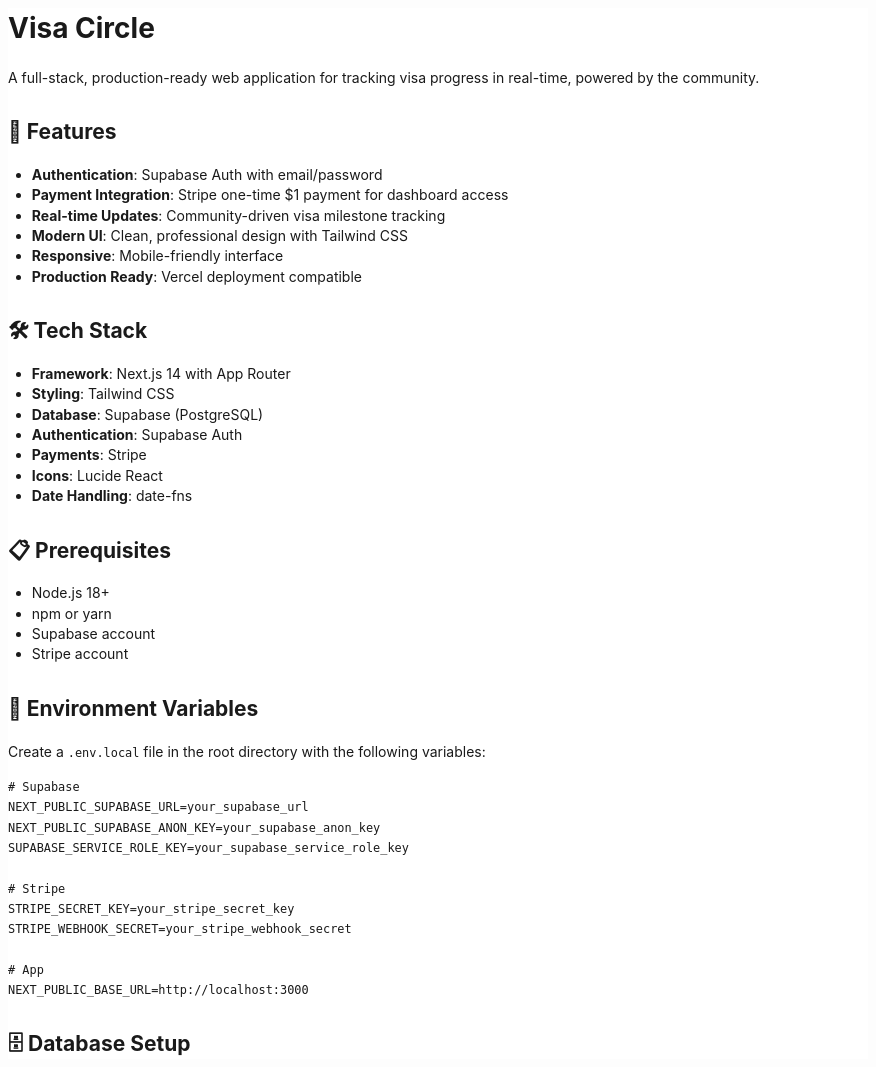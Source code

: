 # Visa Circle

A full-stack, production-ready web application for tracking visa progress in real-time, powered by the community.

## 🚀 Features

- **Authentication**: Supabase Auth with email/password
- **Payment Integration**: Stripe one-time $1 payment for dashboard access
- **Real-time Updates**: Community-driven visa milestone tracking
- **Modern UI**: Clean, professional design with Tailwind CSS
- **Responsive**: Mobile-friendly interface
- **Production Ready**: Vercel deployment compatible

## 🛠 Tech Stack

- **Framework**: Next.js 14 with App Router
- **Styling**: Tailwind CSS
- **Database**: Supabase (PostgreSQL)
- **Authentication**: Supabase Auth
- **Payments**: Stripe
- **Icons**: Lucide React
- **Date Handling**: date-fns

## 📋 Prerequisites

- Node.js 18+ 
- npm or yarn
- Supabase account
- Stripe account

## 🔧 Environment Variables

Create a `.env.local` file in the root directory with the following variables:

```env
# Supabase
NEXT_PUBLIC_SUPABASE_URL=your_supabase_url
NEXT_PUBLIC_SUPABASE_ANON_KEY=your_supabase_anon_key
SUPABASE_SERVICE_ROLE_KEY=your_supabase_service_role_key

# Stripe
STRIPE_SECRET_KEY=your_stripe_secret_key
STRIPE_WEBHOOK_SECRET=your_stripe_webhook_secret

# App
NEXT_PUBLIC_BASE_URL=http://localhost:3000
```

## 🗄 Database Setup
